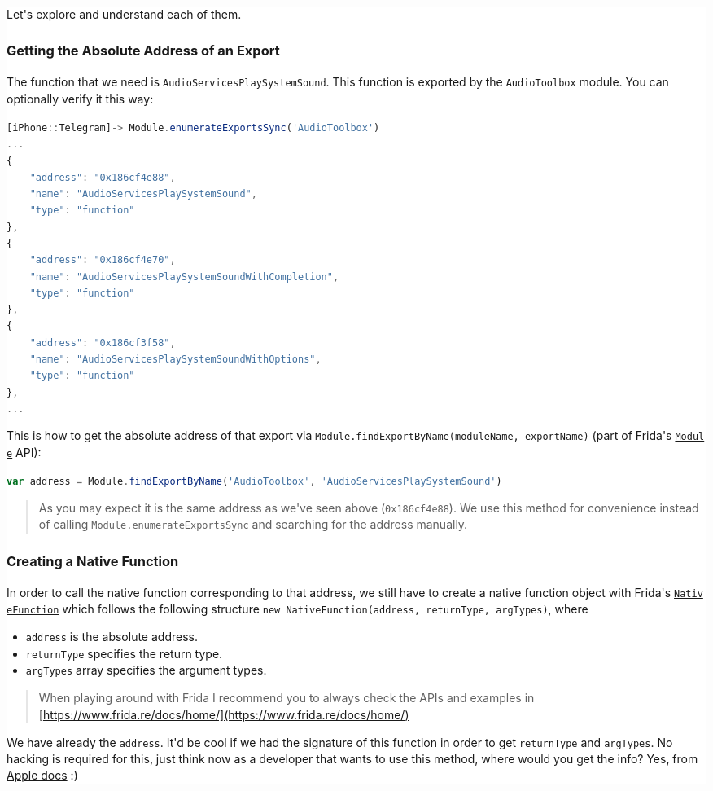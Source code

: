 Let's explore and understand each of them.

### Getting the Absolute Address of an Export

The function that we need is `AudioServicesPlaySystemSound`. This function is exported by the `AudioToolbox` module. You can optionally verify it this way:

```javascript
[iPhone::Telegram]-> Module.enumerateExportsSync('AudioToolbox')
...
{
    "address": "0x186cf4e88",
    "name": "AudioServicesPlaySystemSound",
    "type": "function"
},
{
    "address": "0x186cf4e70",
    "name": "AudioServicesPlaySystemSoundWithCompletion",
    "type": "function"
},
{
    "address": "0x186cf3f58",
    "name": "AudioServicesPlaySystemSoundWithOptions",
    "type": "function"
},
...
```

This is how to get the absolute address of that export via `Module.findExportByName(moduleName, exportName)` (part of Frida's [`Module`](https://www.frida.re/docs/javascript-api/#module) API):

```javascript
var address = Module.findExportByName('AudioToolbox', 'AudioServicesPlaySystemSound')
```

> As you may expect it is the same address as we've seen above (`0x186cf4e88`). We use this method for convenience instead of calling `Module.enumerateExportsSync` and searching for the address manually.

### Creating a Native Function

In order to call the native function corresponding to that address, we still have to create a native function object with Frida's [`NativeFunction`](https://www.frida.re/docs/javascript-api/#nativefunction) which follows the following structure `new NativeFunction(address, returnType, argTypes)`, where

- `address` is the absolute address.
- `returnType` specifies the return type.
- `argTypes` array specifies the argument types.

> When playing around with Frida I recommend you to always check the APIs and examples in [https://www.frida.re/docs/home/](https://www.frida.re/docs/home/)

We have already the `address`. It'd be cool if we had the signature of this function in order to get `returnType` and `argTypes`. No hacking is required for this, just think now as a developer that wants to use this method, where would you get the info? Yes, from [Apple docs](https://developer.apple.com/documentation/audiotoolbox/1405248-audioservicesplaysystemsound?language=objc) :)
